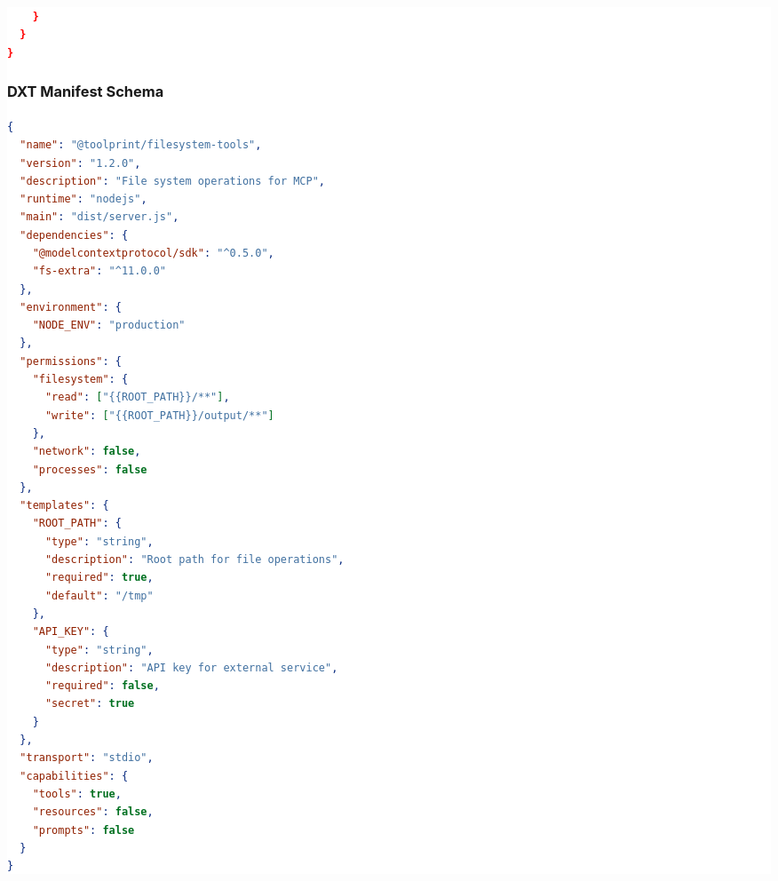 ```json
    }
  }
}
```

### DXT Manifest Schema
```json
{
  "name": "@toolprint/filesystem-tools",
  "version": "1.2.0",
  "description": "File system operations for MCP",
  "runtime": "nodejs",
  "main": "dist/server.js",
  "dependencies": {
    "@modelcontextprotocol/sdk": "^0.5.0",
    "fs-extra": "^11.0.0"
  },
  "environment": {
    "NODE_ENV": "production"
  },
  "permissions": {
    "filesystem": {
      "read": ["{{ROOT_PATH}}/**"],
      "write": ["{{ROOT_PATH}}/output/**"]
    },
    "network": false,
    "processes": false
  },
  "templates": {
    "ROOT_PATH": {
      "type": "string",
      "description": "Root path for file operations",
      "required": true,
      "default": "/tmp"
    },
    "API_KEY": {
      "type": "string",
      "description": "API key for external service",
      "required": false,
      "secret": true
    }
  },
  "transport": "stdio",
  "capabilities": {
    "tools": true,
    "resources": false,
    "prompts": false
  }
}
```
